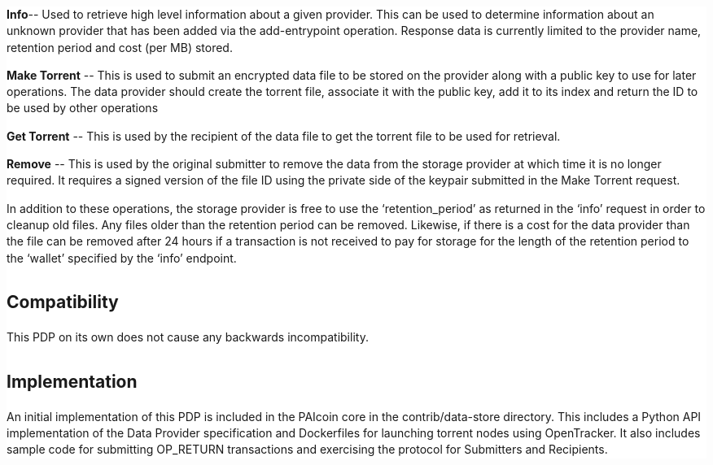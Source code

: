 
**Info**-- Used to retrieve high level information about a given provider.  This can be used to determine information about an unknown provider that has been added via the add-entrypoint operation.  Response data is currently limited to the provider name, retention period and cost (per MB) stored.

**Make Torrent** -- This is used to submit an encrypted data file to be stored on the provider along with a public key to use for later operations.  The data provider should create the torrent file, associate it with the public key, add it to its index and return the ID to be used by other operations

**Get Torrent** -- This is used by the recipient of the data file to get the torrent file to be used for retrieval.

**Remove** -- This is used by the original submitter to remove the data from the storage provider at which time it is no longer required.  It requires a signed version of the file ID using the private side of the keypair submitted in the Make Torrent request.

In addition to these operations, the storage provider is free to use the ‘retention_period’ as returned in the ‘info’ request in order to cleanup old files.  Any files older than the retention period can be removed.  Likewise, if there is a cost for the data provider than the file can be removed after 24 hours if a transaction is not received to pay for storage for the length of the retention period to the ‘wallet’ specified by the ‘info’ endpoint.

## Compatibility

This PDP on its own does not cause any backwards incompatibility.

## Implementation

An initial implementation of this PDP is included in the PAIcoin core in the contrib/data-store directory.  This includes a Python API implementation of the Data Provider specification and Dockerfiles for launching torrent nodes using OpenTracker.  It also includes sample code for submitting OP_RETURN transactions and exercising the protocol for Submitters and Recipients.
